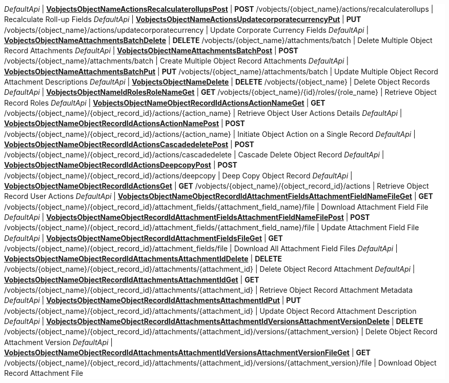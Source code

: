 *DefaultApi* | [**VobjectsObjectNameActionsRecalculaterollupsPost**](docs/DefaultApi.md#VobjectsObjectNameActionsRecalculaterollupsPost) | **POST** /vobjects/{object_name}/actions/recalculaterollups | Recalculate Roll-up Fields
*DefaultApi* | [**VobjectsObjectNameActionsUpdatecorporatecurrencyPut**](docs/DefaultApi.md#VobjectsObjectNameActionsUpdatecorporatecurrencyPut) | **PUT** /vobjects/{object_name}/actions/updatecorporatecurrency | Update Corporate Currency Fields
*DefaultApi* | [**VobjectsObjectNameAttachmentsBatchDelete**](docs/DefaultApi.md#VobjectsObjectNameAttachmentsBatchDelete) | **DELETE** /vobjects/{object_name}/attachments/batch | Delete Multiple Object Record Attachments
*DefaultApi* | [**VobjectsObjectNameAttachmentsBatchPost**](docs/DefaultApi.md#VobjectsObjectNameAttachmentsBatchPost) | **POST** /vobjects/{object_name}/attachments/batch | Create Multiple Object Record Attachments
*DefaultApi* | [**VobjectsObjectNameAttachmentsBatchPut**](docs/DefaultApi.md#VobjectsObjectNameAttachmentsBatchPut) | **PUT** /vobjects/{object_name}/attachments/batch | Update Multiple Object Record Attachment Descriptions
*DefaultApi* | [**VobjectsObjectNameDelete**](docs/DefaultApi.md#VobjectsObjectNameDelete) | **DELETE** /vobjects/{object_name} | Delete Object Records
*DefaultApi* | [**VobjectsObjectNameIdRolesRoleNameGet**](docs/DefaultApi.md#VobjectsObjectNameIdRolesRoleNameGet) | **GET** /vobjects/{object_name}/{id}/roles/{role_name} | Retrieve Object Record Roles
*DefaultApi* | [**VobjectsObjectNameObjectRecordIdActionsActionNameGet**](docs/DefaultApi.md#VobjectsObjectNameObjectRecordIdActionsActionNameGet) | **GET** /vobjects/{object_name}/{object_record_id}/actions/{action_name} | Retrieve Object User Actions Details
*DefaultApi* | [**VobjectsObjectNameObjectRecordIdActionsActionNamePost**](docs/DefaultApi.md#VobjectsObjectNameObjectRecordIdActionsActionNamePost) | **POST** /vobjects/{object_name}/{object_record_id}/actions/{action_name} | Initiate Object Action on a Single Record
*DefaultApi* | [**VobjectsObjectNameObjectRecordIdActionsCascadedeletePost**](docs/DefaultApi.md#VobjectsObjectNameObjectRecordIdActionsCascadedeletePost) | **POST** /vobjects/{object_name}/{object_record_id}/actions/cascadedelete | Cascade Delete Object Record
*DefaultApi* | [**VobjectsObjectNameObjectRecordIdActionsDeepcopyPost**](docs/DefaultApi.md#VobjectsObjectNameObjectRecordIdActionsDeepcopyPost) | **POST** /vobjects/{object_name}/{object_record_id}/actions/deepcopy | Deep Copy Object Record
*DefaultApi* | [**VobjectsObjectNameObjectRecordIdActionsGet**](docs/DefaultApi.md#VobjectsObjectNameObjectRecordIdActionsGet) | **GET** /vobjects/{object_name}/{object_record_id}/actions | Retrieve Object Record User Actions
*DefaultApi* | [**VobjectsObjectNameObjectRecordIdAttachmentFieldsAttachmentFieldNameFileGet**](docs/DefaultApi.md#VobjectsObjectNameObjectRecordIdAttachmentFieldsAttachmentFieldNameFileGet) | **GET** /vobjects/{object_name}/{object_record_id}/attachment_fields/{attachment_field_name}/file | Download Attachment Field File
*DefaultApi* | [**VobjectsObjectNameObjectRecordIdAttachmentFieldsAttachmentFieldNameFilePost**](docs/DefaultApi.md#VobjectsObjectNameObjectRecordIdAttachmentFieldsAttachmentFieldNameFilePost) | **POST** /vobjects/{object_name}/{object_record_id}/attachment_fields/{attachment_field_name}/file | Update Attachment Field File
*DefaultApi* | [**VobjectsObjectNameObjectRecordIdAttachmentFieldsFileGet**](docs/DefaultApi.md#VobjectsObjectNameObjectRecordIdAttachmentFieldsFileGet) | **GET** /vobjects/{object_name}/{object_record_id}/attachment_fields/file | Download All Attachment Field Files
*DefaultApi* | [**VobjectsObjectNameObjectRecordIdAttachmentsAttachmentIdDelete**](docs/DefaultApi.md#VobjectsObjectNameObjectRecordIdAttachmentsAttachmentIdDelete) | **DELETE** /vobjects/{object_name}/{object_record_id}/attachments/{attachment_id} | Delete Object Record Attachment
*DefaultApi* | [**VobjectsObjectNameObjectRecordIdAttachmentsAttachmentIdGet**](docs/DefaultApi.md#VobjectsObjectNameObjectRecordIdAttachmentsAttachmentIdGet) | **GET** /vobjects/{object_name}/{object_record_id}/attachments/{attachment_id} | Retrieve Object Record Attachment Metadata
*DefaultApi* | [**VobjectsObjectNameObjectRecordIdAttachmentsAttachmentIdPut**](docs/DefaultApi.md#VobjectsObjectNameObjectRecordIdAttachmentsAttachmentIdPut) | **PUT** /vobjects/{object_name}/{object_record_id}/attachments/{attachment_id} | Update Object Record Attachment Description
*DefaultApi* | [**VobjectsObjectNameObjectRecordIdAttachmentsAttachmentIdVersionsAttachmentVersionDelete**](docs/DefaultApi.md#VobjectsObjectNameObjectRecordIdAttachmentsAttachmentIdVersionsAttachmentVersionDelete) | **DELETE** /vobjects/{object_name}/{object_record_id}/attachments/{attachment_id}/versions/{attachment_version} | Delete Object Record Attachment Version
*DefaultApi* | [**VobjectsObjectNameObjectRecordIdAttachmentsAttachmentIdVersionsAttachmentVersionFileGet**](docs/DefaultApi.md#VobjectsObjectNameObjectRecordIdAttachmentsAttachmentIdVersionsAttachmentVersionFileGet) | **GET** /vobjects/{object_name}/{object_record_id}/attachments/{attachment_id}/versions/{attachment_version}/file | Download Object Record Attachment File